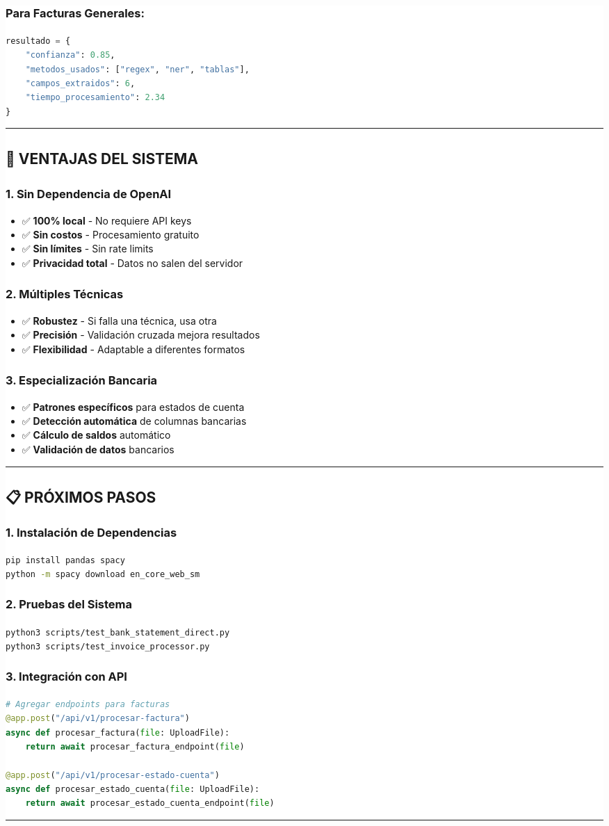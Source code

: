 ### **Para Facturas Generales:**
```python
resultado = {
    "confianza": 0.85,
    "metodos_usados": ["regex", "ner", "tablas"],
    "campos_extraidos": 6,
    "tiempo_procesamiento": 2.34
}
```

---

## 🚀 **VENTAJAS DEL SISTEMA**

### **1. Sin Dependencia de OpenAI**
- ✅ **100% local** - No requiere API keys
- ✅ **Sin costos** - Procesamiento gratuito
- ✅ **Sin límites** - Sin rate limits
- ✅ **Privacidad total** - Datos no salen del servidor

### **2. Múltiples Técnicas**
- ✅ **Robustez** - Si falla una técnica, usa otra
- ✅ **Precisión** - Validación cruzada mejora resultados
- ✅ **Flexibilidad** - Adaptable a diferentes formatos

### **3. Especialización Bancaria**
- ✅ **Patrones específicos** para estados de cuenta
- ✅ **Detección automática** de columnas bancarias
- ✅ **Cálculo de saldos** automático
- ✅ **Validación de datos** bancarios

---

## 📋 **PRÓXIMOS PASOS**

### **1. Instalación de Dependencias**
```bash
pip install pandas spacy
python -m spacy download en_core_web_sm
```

### **2. Pruebas del Sistema**
```bash
python3 scripts/test_bank_statement_direct.py
python3 scripts/test_invoice_processor.py
```

### **3. Integración con API**
```python
# Agregar endpoints para facturas
@app.post("/api/v1/procesar-factura")
async def procesar_factura(file: UploadFile):
    return await procesar_factura_endpoint(file)

@app.post("/api/v1/procesar-estado-cuenta")
async def procesar_estado_cuenta(file: UploadFile):
    return await procesar_estado_cuenta_endpoint(file)
```

---